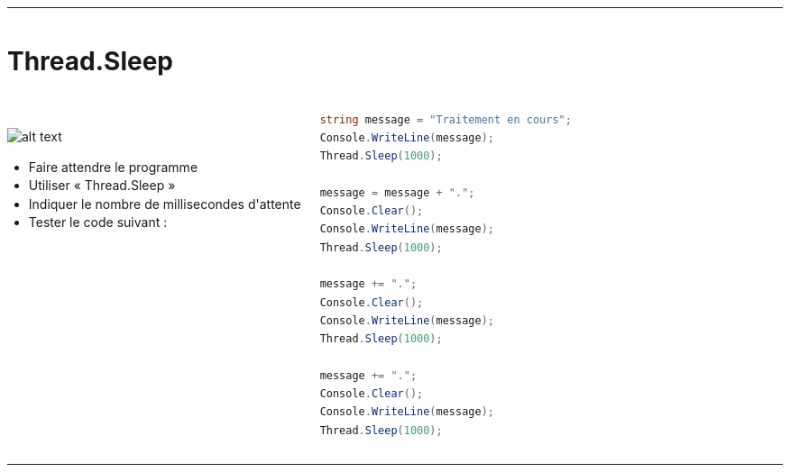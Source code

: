 </div>
</div>

---

# Thread.Sleep


<div class="columns">
<div>
<br />

![alt text](images/image-68.png)

- Faire attendre le programme
- Utiliser « Thread.Sleep »
- Indiquer le nombre de millisecondes d'attente
- Tester le code suivant :


</div>
<div>

```c#
string message = "Traitement en cours";
Console.WriteLine(message);
Thread.Sleep(1000);
    
message = message + ".";
Console.Clear();
Console.WriteLine(message);
Thread.Sleep(1000);

message += ".";
Console.Clear();
Console.WriteLine(message);
Thread.Sleep(1000);

message += ".";
Console.Clear();
Console.WriteLine(message);
Thread.Sleep(1000);
```

</div>
</div>






---
